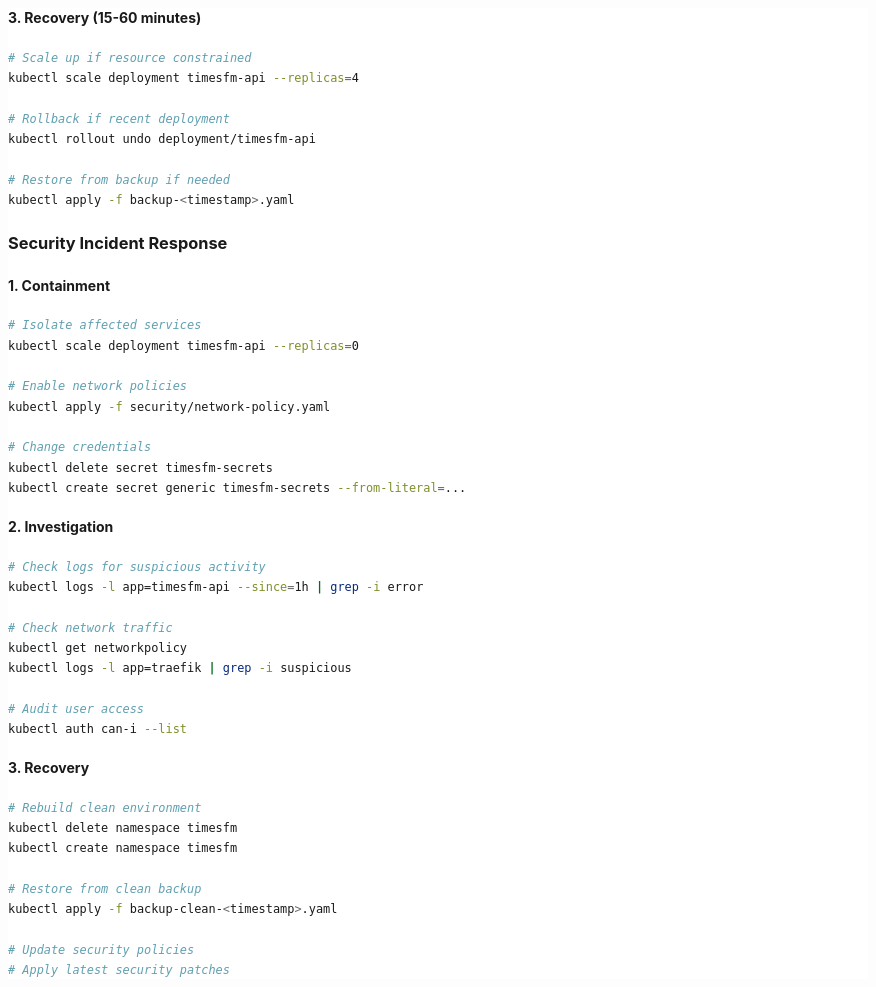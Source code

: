#### 3. Recovery (15-60 minutes)
```bash
# Scale up if resource constrained
kubectl scale deployment timesfm-api --replicas=4

# Rollback if recent deployment
kubectl rollout undo deployment/timesfm-api

# Restore from backup if needed
kubectl apply -f backup-<timestamp>.yaml
```

### Security Incident Response

#### 1. Containment
```bash
# Isolate affected services
kubectl scale deployment timesfm-api --replicas=0

# Enable network policies
kubectl apply -f security/network-policy.yaml

# Change credentials
kubectl delete secret timesfm-secrets
kubectl create secret generic timesfm-secrets --from-literal=...
```

#### 2. Investigation
```bash
# Check logs for suspicious activity
kubectl logs -l app=timesfm-api --since=1h | grep -i error

# Check network traffic
kubectl get networkpolicy
kubectl logs -l app=traefik | grep -i suspicious

# Audit user access
kubectl auth can-i --list
```

#### 3. Recovery
```bash
# Rebuild clean environment
kubectl delete namespace timesfm
kubectl create namespace timesfm

# Restore from clean backup
kubectl apply -f backup-clean-<timestamp>.yaml

# Update security policies
# Apply latest security patches
```

